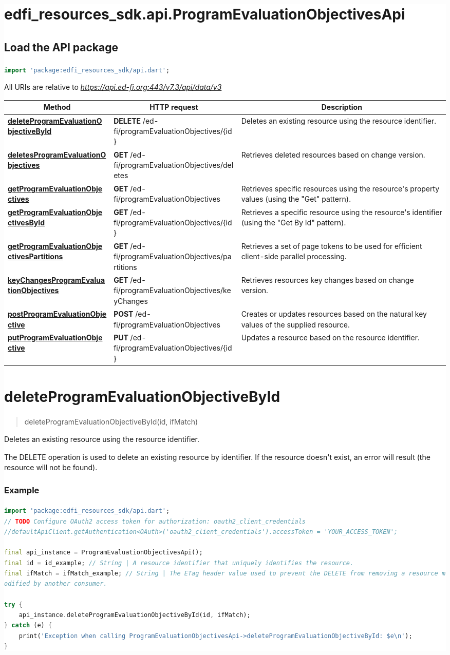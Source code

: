 # edfi_resources_sdk.api.ProgramEvaluationObjectivesApi

## Load the API package
```dart
import 'package:edfi_resources_sdk/api.dart';
```

All URIs are relative to *https://api.ed-fi.org:443/v7.3/api/data/v3*

Method | HTTP request | Description
------------- | ------------- | -------------
[**deleteProgramEvaluationObjectiveById**](ProgramEvaluationObjectivesApi.md#deleteprogramevaluationobjectivebyid) | **DELETE** /ed-fi/programEvaluationObjectives/{id} | Deletes an existing resource using the resource identifier.
[**deletesProgramEvaluationObjectives**](ProgramEvaluationObjectivesApi.md#deletesprogramevaluationobjectives) | **GET** /ed-fi/programEvaluationObjectives/deletes | Retrieves deleted resources based on change version.
[**getProgramEvaluationObjectives**](ProgramEvaluationObjectivesApi.md#getprogramevaluationobjectives) | **GET** /ed-fi/programEvaluationObjectives | Retrieves specific resources using the resource's property values (using the \"Get\" pattern).
[**getProgramEvaluationObjectivesById**](ProgramEvaluationObjectivesApi.md#getprogramevaluationobjectivesbyid) | **GET** /ed-fi/programEvaluationObjectives/{id} | Retrieves a specific resource using the resource's identifier (using the \"Get By Id\" pattern).
[**getProgramEvaluationObjectivesPartitions**](ProgramEvaluationObjectivesApi.md#getprogramevaluationobjectivespartitions) | **GET** /ed-fi/programEvaluationObjectives/partitions | Retrieves a set of page tokens to be used for efficient client-side parallel processing.
[**keyChangesProgramEvaluationObjectives**](ProgramEvaluationObjectivesApi.md#keychangesprogramevaluationobjectives) | **GET** /ed-fi/programEvaluationObjectives/keyChanges | Retrieves resources key changes based on change version.
[**postProgramEvaluationObjective**](ProgramEvaluationObjectivesApi.md#postprogramevaluationobjective) | **POST** /ed-fi/programEvaluationObjectives | Creates or updates resources based on the natural key values of the supplied resource.
[**putProgramEvaluationObjective**](ProgramEvaluationObjectivesApi.md#putprogramevaluationobjective) | **PUT** /ed-fi/programEvaluationObjectives/{id} | Updates a resource based on the resource identifier.


# **deleteProgramEvaluationObjectiveById**
> deleteProgramEvaluationObjectiveById(id, ifMatch)

Deletes an existing resource using the resource identifier.

The DELETE operation is used to delete an existing resource by identifier. If the resource doesn't exist, an error will result (the resource will not be found).

### Example
```dart
import 'package:edfi_resources_sdk/api.dart';
// TODO Configure OAuth2 access token for authorization: oauth2_client_credentials
//defaultApiClient.getAuthentication<OAuth>('oauth2_client_credentials').accessToken = 'YOUR_ACCESS_TOKEN';

final api_instance = ProgramEvaluationObjectivesApi();
final id = id_example; // String | A resource identifier that uniquely identifies the resource.
final ifMatch = ifMatch_example; // String | The ETag header value used to prevent the DELETE from removing a resource modified by another consumer.

try {
    api_instance.deleteProgramEvaluationObjectiveById(id, ifMatch);
} catch (e) {
    print('Exception when calling ProgramEvaluationObjectivesApi->deleteProgramEvaluationObjectiveById: $e\n');
}
```